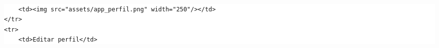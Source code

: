         <td><img src="assets/app_perfil.png" width="250"/></td>
    </tr>
    <tr>
        <td>Editar perfil</td>